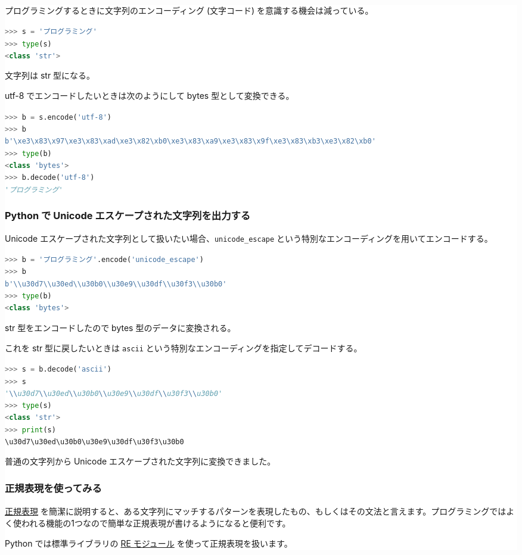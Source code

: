 プログラミングするときに文字列のエンコーディング (文字コード) を意識する機会は減っている。

```python
>>> s = 'プログラミング'
>>> type(s)
<class 'str'>
```

文字列は str 型になる。

utf-8 でエンコードしたいときは次のようにして bytes 型として変換できる。

```python
>>> b = s.encode('utf-8')
>>> b
b'\xe3\x83\x97\xe3\x83\xad\xe3\x82\xb0\xe3\x83\xa9\xe3\x83\x9f\xe3\x83\xb3\xe3\x82\xb0'
>>> type(b)
<class 'bytes'>
>>> b.decode('utf-8')
'プログラミング'
```

### Python で Unicode エスケープされた文字列を出力する

Unicode エスケープされた文字列として扱いたい場合、`unicode_escape` という特別なエンコーディングを用いてエンコードする。

```python
>>> b = 'プログラミング'.encode('unicode_escape')
>>> b
b'\\u30d7\\u30ed\\u30b0\\u30e9\\u30df\\u30f3\\u30b0'
>>> type(b)
<class 'bytes'>
```

str 型をエンコードしたので bytes 型のデータに変換される。

これを str 型に戻したいときは `ascii` という特別なエンコーディングを指定してデコードする。

```python
>>> s = b.decode('ascii')
>>> s
'\\u30d7\\u30ed\\u30b0\\u30e9\\u30df\\u30f3\\u30b0'
>>> type(s)
<class 'str'>
>>> print(s)
\u30d7\u30ed\u30b0\u30e9\u30df\u30f3\u30b0
```

普通の文字列から Unicode エスケープされた文字列に変換できました。


### 正規表現を使ってみる

[正規表現](https://ja.wikipedia.org/wiki/%E6%AD%A3%E8%A6%8F%E8%A1%A8%E7%8F%BE) を簡潔に説明すると、ある文字列にマッチするパターンを表現したもの、もしくはその文法と言えます。プログラミングではよく使われる機能の1つなので簡単な正規表現が書けるようになると便利です。

Python では標準ライブラリの [RE モジュール](https://docs.python.org/ja/3/library/re.html) を使って正規表現を扱います。

